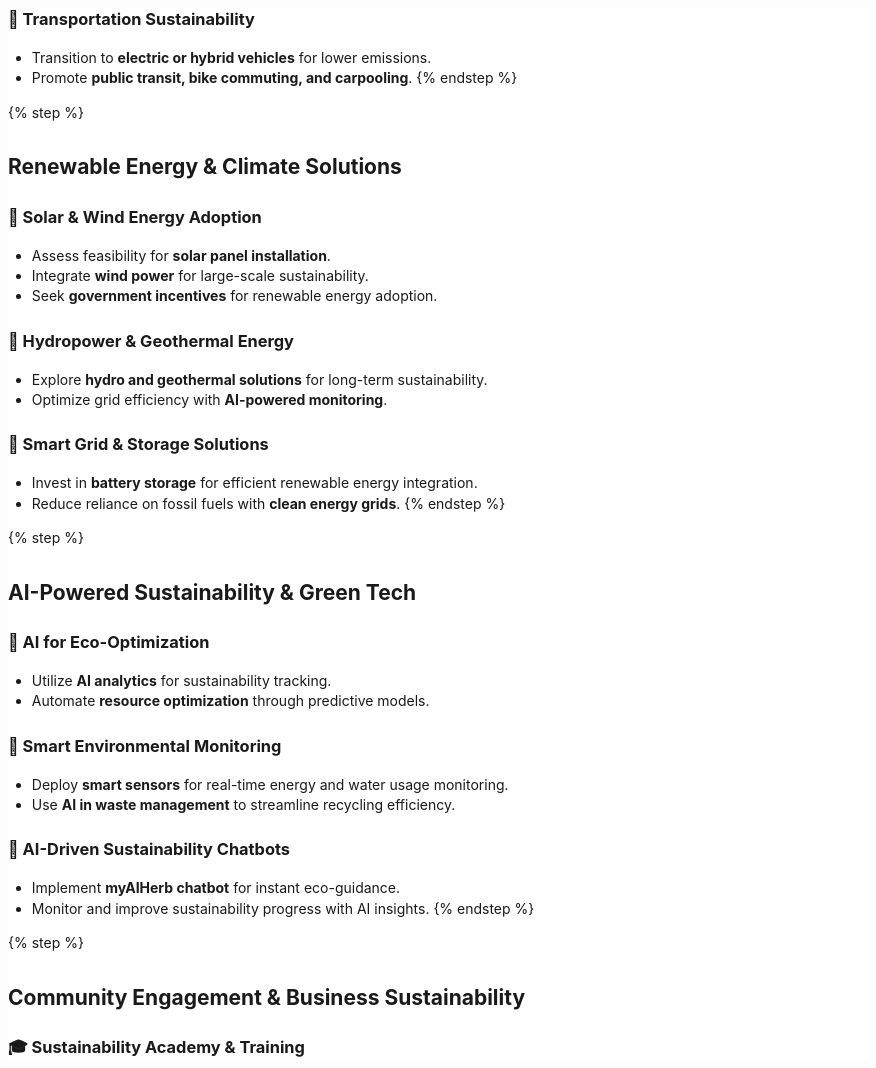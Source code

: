 ### **🚗 Transportation Sustainability**

* Transition to **electric or hybrid vehicles** for lower emissions.
* Promote **public transit, bike commuting, and carpooling**.
{% endstep %}

{% step %}
## Renewable Energy & Climate Solutions

### **🔆 Solar & Wind Energy Adoption**

* Assess feasibility for **solar panel installation**.
* Integrate **wind power** for large-scale sustainability.
* Seek **government incentives** for renewable energy adoption.

### **🌊 Hydropower & Geothermal Energy**

* Explore **hydro and geothermal solutions** for long-term sustainability.
* Optimize grid efficiency with **AI-powered monitoring**.

### **🔋 Smart Grid & Storage Solutions**

* Invest in **battery storage** for efficient renewable energy integration.
* Reduce reliance on fossil fuels with **clean energy grids**.
{% endstep %}

{% step %}
## AI-Powered Sustainability & Green Tech

### **🧠 AI for Eco-Optimization**

* Utilize **AI analytics** for sustainability tracking.
* Automate **resource optimization** through predictive models.

### **🔎 Smart Environmental Monitoring**

* Deploy **smart sensors** for real-time energy and water usage monitoring.
* Use **AI in waste management** to streamline recycling efficiency.

### **🤖 AI-Driven Sustainability Chatbots**

* Implement **myAIHerb chatbot** for instant eco-guidance.
* Monitor and improve sustainability progress with AI insights.
{% endstep %}

{% step %}
## Community Engagement & Business Sustainability

### **🎓 Sustainability Academy & Training**
